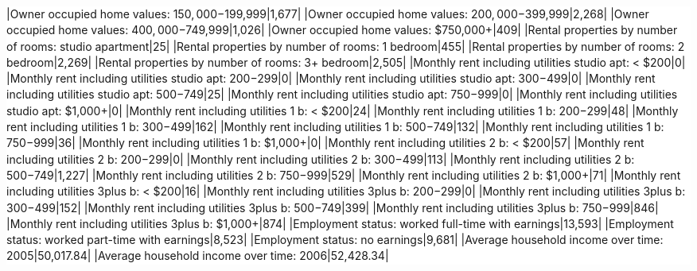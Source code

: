 |Owner occupied home values: $150,000-$199,999|1,677|
|Owner occupied home values: $200,000-$399,999|2,268|
|Owner occupied home values: $400,000-$749,999|1,026|
|Owner occupied home values: $750,000+|409|
|Rental properties by number of rooms: studio apartment|25|
|Rental properties by number of rooms: 1 bedroom|455|
|Rental properties by number of rooms: 2 bedroom|2,269|
|Rental properties by number of rooms: 3+ bedroom|2,505|
|Monthly rent including utilities studio apt: < $200|0|
|Monthly rent including utilities studio apt: $200-$299|0|
|Monthly rent including utilities studio apt: $300-$499|0|
|Monthly rent including utilities studio apt: $500-$749|25|
|Monthly rent including utilities studio apt: $750-$999|0|
|Monthly rent including utilities studio apt: $1,000+|0|
|Monthly rent including utilities 1 b: < $200|24|
|Monthly rent including utilities 1 b: $200-$299|48|
|Monthly rent including utilities 1 b: $300-$499|162|
|Monthly rent including utilities 1 b: $500-$749|132|
|Monthly rent including utilities 1 b: $750-$999|36|
|Monthly rent including utilities 1 b: $1,000+|0|
|Monthly rent including utilities 2 b: < $200|57|
|Monthly rent including utilities 2 b: $200-$299|0|
|Monthly rent including utilities 2 b: $300-$499|113|
|Monthly rent including utilities 2 b: $500-$749|1,227|
|Monthly rent including utilities 2 b: $750-$999|529|
|Monthly rent including utilities 2 b: $1,000+|71|
|Monthly rent including utilities 3plus b: < $200|16|
|Monthly rent including utilities 3plus b: $200-$299|0|
|Monthly rent including utilities 3plus b: $300-$499|152|
|Monthly rent including utilities 3plus b: $500-$749|399|
|Monthly rent including utilities 3plus b: $750-$999|846|
|Monthly rent including utilities 3plus b: $1,000+|874|
|Employment status: worked full-time with earnings|13,593|
|Employment status: worked part-time with earnings|8,523|
|Employment status: no earnings|9,681|
|Average household income over time: 2005|50,017.84|
|Average household income over time: 2006|52,428.34|